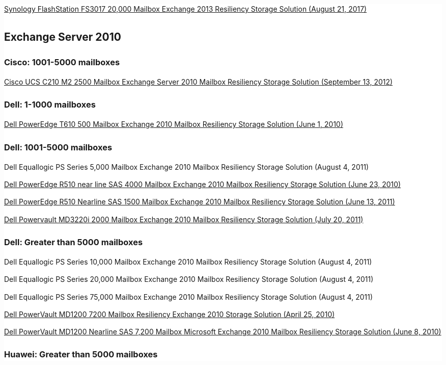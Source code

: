 [Synology FlashStation FS3017 20,000 Mailbox Exchange 2013 Resiliency Storage Solution (August 21, 2017)](https://global.download.synology.com/download/Document/WhitePaper/Synology_FS3017_20000_Mailbox_Microsoft_Exchange_2013_Mailbox_Resiliency_Storage_Solution.pdf)

## Exchange Server 2010

### Cisco: 1001-5000 mailboxes

[Cisco UCS C210 M2 2500 Mailbox Exchange Server 2010 Mailbox Resiliency Storage Solution (September 13, 2012)](http://www.cisco.com/en/US/docs/unified_computing/ucs/UCS_CVDs/ESRP_3_C210_M2.pdf)

### Dell: 1-1000 mailboxes

[Dell PowerEdge T610 500 Mailbox Exchange 2010 Mailbox Resiliency Storage Solution (June 1, 2010)](http://www.dell.com/downloads/global/solutions/security/DELL_PowerEdge_T610_500_Mailbox_Resiliency_Exchange_2010_Storage_Solution.pdf)

### Dell: 1001-5000 mailboxes

Dell Equallogic PS Series 5,000 Mailbox Exchange 2010 Mailbox
Resiliency Storage Solution (August 4, 2011)

[Dell PowerEdge R510 near line SAS 4000 Mailbox Exchange 2010 Mailbox Resiliency Storage Solution (June 23, 2010)](http://www.dell.com/downloads/global/solutions/security/Dell%20PowerEdge%20R510%204000%20Mailbox%20Resiliency%20Exchange%202010%20Storage%20Solution.pdf)

[Dell PowerEdge R510 Nearline SAS 1500 Mailbox Exchange 2010 Mailbox Resiliency Storage Solution (June 13, 2011)](http://i.dell.com/sites/content/business/solutions/whitepapers/en/Documents/poweredge-r510-sas-1500.pdf)

[Dell Powervault MD3220i 2000 Mailbox Exchange 2010 Mailbox Resiliency Storage Solution (July 20, 2011)](http://i.dell.com/sites/content/business/solutions/whitepapers/en/Documents/exchange-2010-MD3220i-2000-mailboxes.pdf)

### Dell: Greater than 5000 mailboxes

Dell Equallogic PS Series 10,000 Mailbox Exchange 2010 Mailbox Resiliency Storage Solution (August 4, 2011)

Dell Equallogic PS Series 20,000 Mailbox Exchange 2010 Mailbox Resiliency Storage Solution (August 4, 2011)

Dell Equallogic PS Series 75,000 Mailbox Exchange 2010 Mailbox Resiliency Storage Solution (August 4, 2011)

[Dell PowerVault MD1200 7200 Mailbox Resiliency Exchange 2010 Storage Solution (April 25, 2010)](http://www.dell.com/downloads/global/solutions/security/Dell_PV_MD1200_7200_Mailbox_Resiliency_Exchange_2010_Storage_Solution.pdf)

[Dell PowerVault MD1200 Nearline SAS 7,200 Mailbox Microsoft Exchange 2010 Mailbox Resiliency Storage Solution (June 8, 2010)](http://www.dell.com/downloads/global/solutions/security/Dell_PV_MD1200_Nearline_SAS_7200_Mailbox_Resiliency_Exchange_2010_Solution.pdf)

### Huawei: Greater than 5000 mailboxes
